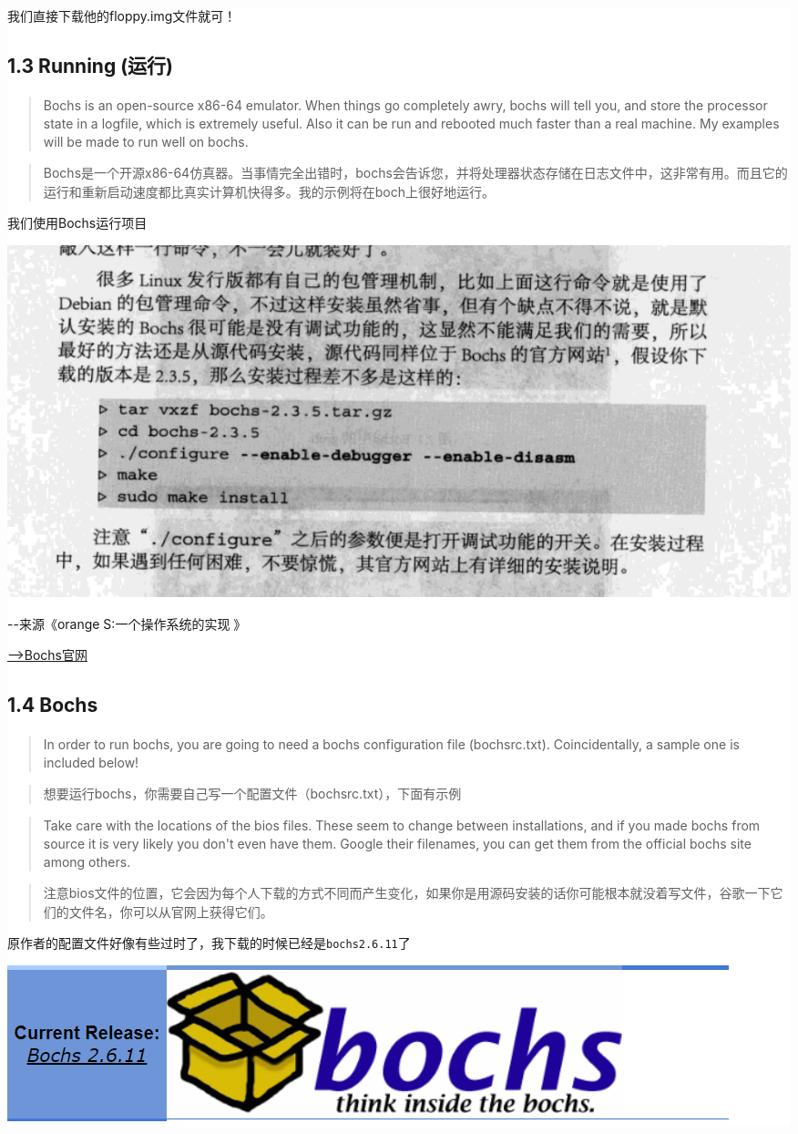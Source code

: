 我们直接下载他的floppy.img文件就可！

## 1.3 Running (运行)

> Bochs is an open-source x86-64 emulator. When things go completely awry, bochs will tell you, and store the processor state in a logfile, which is extremely useful. Also it can be run and rebooted much faster than a real machine. My examples will be made to run well on bochs.

> Bochs是一个开源x86-64仿真器。当事情完全出错时，bochs会告诉您，并将处理器状态存储在日志文件中，这非常有用。而且它的运行和重新启动速度都比真实计算机快得多。我的示例将在boch上很好地运行。

我们使用Bochs运行项目

![image-20201120173744707](a1.assets/image-20201120173744707.png)

--来源《orange S:一个操作系统的实现 》

[-->Bochs官网](http://bochs.sourceforge.net/)

## 1.4 Bochs

>In order to run bochs, you are going to need a bochs configuration file (bochsrc.txt). Coincidentally, a sample one is included below!

> 想要运行bochs，你需要自己写一个配置文件（bochsrc.txt），下面有示例

>  Take care with the locations of the bios files. These seem to change between installations, and if you made bochs from source it is very likely you don't even have them. Google their filenames, you can get them from the official bochs site among others.

> 注意bios文件的位置，它会因为每个人下载的方式不同而产生变化，如果你是用源码安装的话你可能根本就没着写文件，谷歌一下它们的文件名，你可以从官网上获得它们。

原作者的配置文件好像有些过时了，我下载的时候已经是`bochs2.6.11`了

![image-20201120174555565](a1.assets/image-20201120174555565.png)
